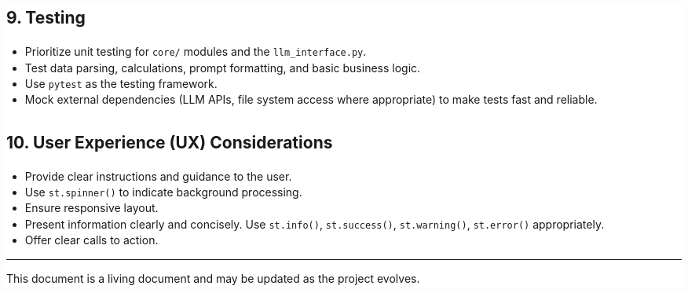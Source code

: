 ## 9. Testing

*   Prioritize unit testing for `core/` modules and the `llm_interface.py`.
*   Test data parsing, calculations, prompt formatting, and basic business logic.
*   Use `pytest` as the testing framework.
*   Mock external dependencies (LLM APIs, file system access where appropriate) to make tests fast and reliable.

## 10. User Experience (UX) Considerations

*   Provide clear instructions and guidance to the user.
*   Use `st.spinner()` to indicate background processing.
*   Ensure responsive layout.
*   Present information clearly and concisely. Use `st.info()`, `st.success()`, `st.warning()`, `st.error()` appropriately.
*   Offer clear calls to action.

---
This document is a living document and may be updated as the project evolves.
